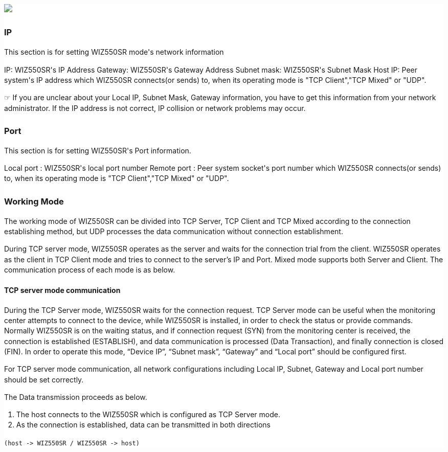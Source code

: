 ![](https://d3cmhcsnvv7jc.cloudfront.net/docs/img/products/wiz550s2e/wiz550s2epg_kr/configtool/network_config.png)  

### IP

This section is for setting WIZ550SR mode's network
information  

IP: WIZ550SR's IP Address
Gateway: WIZ550SR's Gateway Address
Subnet mask: WIZ550SR's Subnet Mask
Host IP: Peer system's IP address which WIZ550SR connects(or sends) to, when its operating mode is "TCP Client","TCP Mixed" or "UDP".

☞ If you are unclear about your Local IP, Subnet Mask, Gateway information, you have to get this information from your network administrator. If the IP address is not correct, IP collision or network problems may occur.  
  
### Port

This section is for setting WIZ550SR's Port information.

Local port : WIZ550SR's local port number
Remote port : Peer system socket's port number which WIZ550SR connects(or sends) to, when its operating mode is "TCP Client","TCP Mixed" or "UDP".

  
### Working Mode

The working mode of WIZ550SR can be divided into TCP Server, TCP Client and TCP Mixed according to the connection establishing method, but UDP processes the data communication without connection establishment.  
  
During TCP server mode, WIZ550SR operates as the server and waits for the connection trial from the client. WIZ550SR operates as the client in TCP Client mode and tries to connect to the server’s IP and Port. Mixed mode supports both Server and Client. The communication process of each mode is as below.  

#### TCP server mode communication

During the TCP Server mode, WIZ550SR waits for the connection request. TCP Server mode can be useful when the monitoring center attempts to connect to the device, while WIZ550SR is installed, in order to check the status or provide commands. Normally WIZ550SR is on the waiting status, and if connection request (SYN) from the monitoring center is received, the connection is established (ESTABLISH), and data communication is processed (Data Transaction), and finally connection is
closed (FIN). In order to operate this mode, “Device IP”, “Subnet mask”, “Gateway” and “Local port” should be configured first.

For TCP server mode communication, all network configurations including Local IP, Subnet, Gateway and Local port number should be set correctly.

The Data transmission proceeds as below.

1.  The host connects to the WIZ550SR which is configured as TCP Server mode.
2.  As the connection is established, data can be transmitted in both directions 

`(host -> WIZ550SR / WIZ550SR -> host)`
